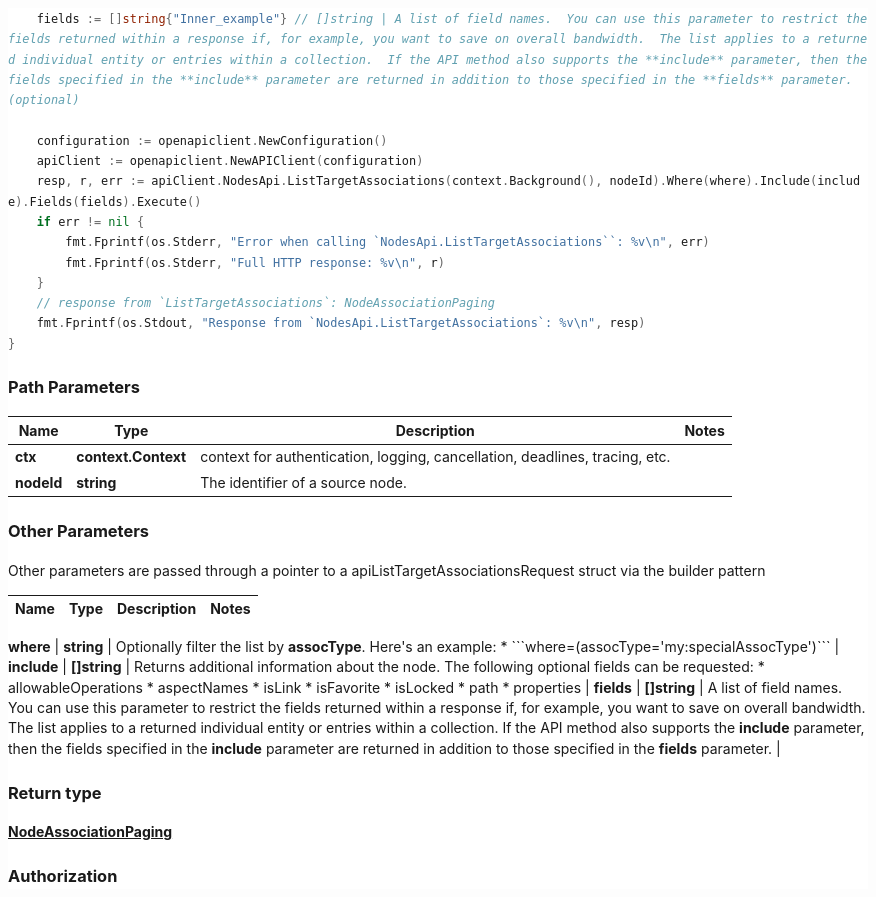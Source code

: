 ```go
    fields := []string{"Inner_example"} // []string | A list of field names.  You can use this parameter to restrict the fields returned within a response if, for example, you want to save on overall bandwidth.  The list applies to a returned individual entity or entries within a collection.  If the API method also supports the **include** parameter, then the fields specified in the **include** parameter are returned in addition to those specified in the **fields** parameter.  (optional)

    configuration := openapiclient.NewConfiguration()
    apiClient := openapiclient.NewAPIClient(configuration)
    resp, r, err := apiClient.NodesApi.ListTargetAssociations(context.Background(), nodeId).Where(where).Include(include).Fields(fields).Execute()
    if err != nil {
        fmt.Fprintf(os.Stderr, "Error when calling `NodesApi.ListTargetAssociations``: %v\n", err)
        fmt.Fprintf(os.Stderr, "Full HTTP response: %v\n", r)
    }
    // response from `ListTargetAssociations`: NodeAssociationPaging
    fmt.Fprintf(os.Stdout, "Response from `NodesApi.ListTargetAssociations`: %v\n", resp)
}
```

### Path Parameters


Name | Type | Description  | Notes
------------- | ------------- | ------------- | -------------
**ctx** | **context.Context** | context for authentication, logging, cancellation, deadlines, tracing, etc.
**nodeId** | **string** | The identifier of a source node. | 

### Other Parameters

Other parameters are passed through a pointer to a apiListTargetAssociationsRequest struct via the builder pattern


Name | Type | Description  | Notes
------------- | ------------- | ------------- | -------------

 **where** | **string** | Optionally filter the list by **assocType**. Here&#39;s an example:  *   &#x60;&#x60;&#x60;where&#x3D;(assocType&#x3D;&#39;my:specialAssocType&#39;)&#x60;&#x60;&#x60;  | 
 **include** | **[]string** | Returns additional information about the node. The following optional fields can be requested: * allowableOperations * aspectNames * isLink * isFavorite * isLocked * path * properties  | 
 **fields** | **[]string** | A list of field names.  You can use this parameter to restrict the fields returned within a response if, for example, you want to save on overall bandwidth.  The list applies to a returned individual entity or entries within a collection.  If the API method also supports the **include** parameter, then the fields specified in the **include** parameter are returned in addition to those specified in the **fields** parameter.  | 

### Return type

[**NodeAssociationPaging**](NodeAssociationPaging.md)

### Authorization
